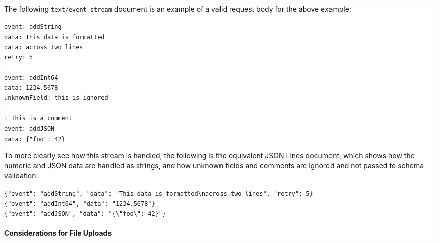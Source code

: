 The following `text/event-stream` document is an example of a valid request body for the above example:

```eventstream
event: addString
data: This data is formatted
data: across two lines
retry: 5

event: addInt64
data: 1234.5678
unknownField: this is ignored

: This is a comment
event: addJSON
data: {"foo": 42}
```

To more clearly see how this stream is handled, the following is the equivalent JSON Lines document, which shows how the numeric and JSON data are handled as strings, and how unknown fields and comments are ignored and not passed to schema validation:

```jsonl
{"event": "addString", "data": "This data is formatted\nacross two lines", "retry": 5}
{"event": "addInt64", "data": "1234.5678"}
{"event": "addJSON", "data": "{\"foo\": 42}"}
```

#### Considerations for File Uploads

